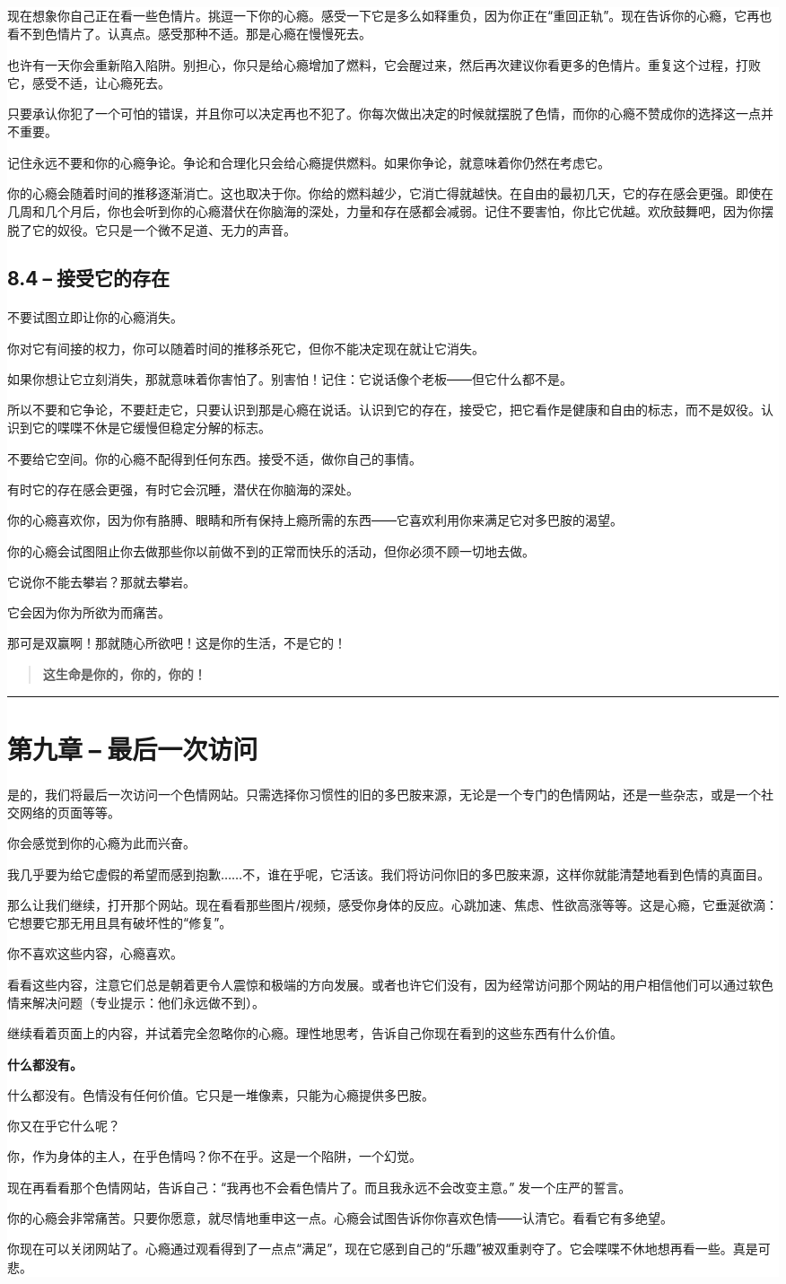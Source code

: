 现在想象你自己正在看一些色情片。挑逗一下你的心瘾。感受一下它是多么如释重负，因为你正在“重回正轨”。现在告诉你的心瘾，它再也看不到色情片了。认真点。感受那种不适。那是心瘾在慢慢死去。

也许有一天你会重新陷入陷阱。别担心，你只是给心瘾增加了燃料，它会醒过来，然后再次建议你看更多的色情片。重复这个过程，打败它，感受不适，让心瘾死去。

只要承认你犯了一个可怕的错误，并且你可以决定再也不犯了。你每次做出决定的时候就摆脱了色情，而你的心瘾不赞成你的选择这一点并不重要。

记住永远不要和你的心瘾争论。争论和合理化只会给心瘾提供燃料。如果你争论，就意味着你仍然在考虑它。

你的心瘾会随着时间的推移逐渐消亡。这也取决于你。你给的燃料越少，它消亡得就越快。在自由的最初几天，它的存在感会更强。即使在几周和几个月后，你也会听到你的心瘾潜伏在你脑海的深处，力量和存在感都会减弱。记住不要害怕，你比它优越。欢欣鼓舞吧，因为你摆脱了它的奴役。它只是一个微不足道、无力的声音。

## 8\.4 – 接受它的存在

不要试图立即让你的心瘾消失。

你对它有间接的权力，你可以随着时间的推移杀死它，但你不能决定现在就让它消失。

如果你想让它立刻消失，那就意味着你害怕了。别害怕！记住：它说话像个老板——但它什么都不是。

所以不要和它争论，不要赶走它，只要认识到那是心瘾在说话。认识到它的存在，接受它，把它看作是健康和自由的标志，而不是奴役。认识到它的喋喋不休是它缓慢但稳定分解的标志。

不要给它空间。你的心瘾不配得到任何东西。接受不适，做你自己的事情。

有时它的存在感会更强，有时它会沉睡，潜伏在你脑海的深处。

你的心瘾喜欢你，因为你有胳膊、眼睛和所有保持上瘾所需的东西——它喜欢利用你来满足它对多巴胺的渴望。

你的心瘾会试图阻止你去做那些你以前做不到的正常而快乐的活动，但你必须不顾一切地去做。

它说你不能去攀岩？那就去攀岩。

它会因为你为所欲为而痛苦。

那可是双赢啊！那就随心所欲吧！这是你的生活，不是它的！

> **这生命是你的，你的，你的！**

---

# 第九章 – 最后一次访问

是的，我们将最后一次访问一个色情网站。只需选择你习惯性的旧的多巴胺来源，无论是一个专门的色情网站，还是一些杂志，或是一个社交网络的页面等等。

你会感觉到你的心瘾为此而兴奋。

我几乎要为给它虚假的希望而感到抱歉……不，谁在乎呢，它活该。我们将访问你旧的多巴胺来源，这样你就能清楚地看到色情的真面目。

那么让我们继续，打开那个网站。现在看看那些图片/视频，感受你身体的反应。心跳加速、焦虑、性欲高涨等等。这是心瘾，它垂涎欲滴：它想要它那无用且具有破坏性的“修复”。

你不喜欢这些内容，心瘾喜欢。

看看这些内容，注意它们总是朝着更令人震惊和极端的方向发展。或者也许它们没有，因为经常访问那个网站的用户相信他们可以通过软色情来解决问题（专业提示：他们永远做不到）。

继续看着页面上的内容，并试着完全忽略你的心瘾。理性地思考，告诉自己你现在看到的这些东西有什么价值。

**什么都没有。**

什么都没有。色情没有任何价值。它只是一堆像素，只能为心瘾提供多巴胺。

你又在乎它什么呢？

你，作为身体的主人，在乎色情吗？你不在乎。这是一个陷阱，一个幻觉。

现在再看看那个色情网站，告诉自己：“我再也不会看色情片了。而且我永远不会改变主意。” 发一个庄严的誓言。

你的心瘾会非常痛苦。只要你愿意，就尽情地重申这一点。心瘾会试图告诉你你喜欢色情——认清它。看看它有多绝望。

你现在可以关闭网站了。心瘾通过观看得到了一点点“满足”，现在它感到自己的“乐趣”被双重剥夺了。它会喋喋不休地想再看一些。真是可悲。

